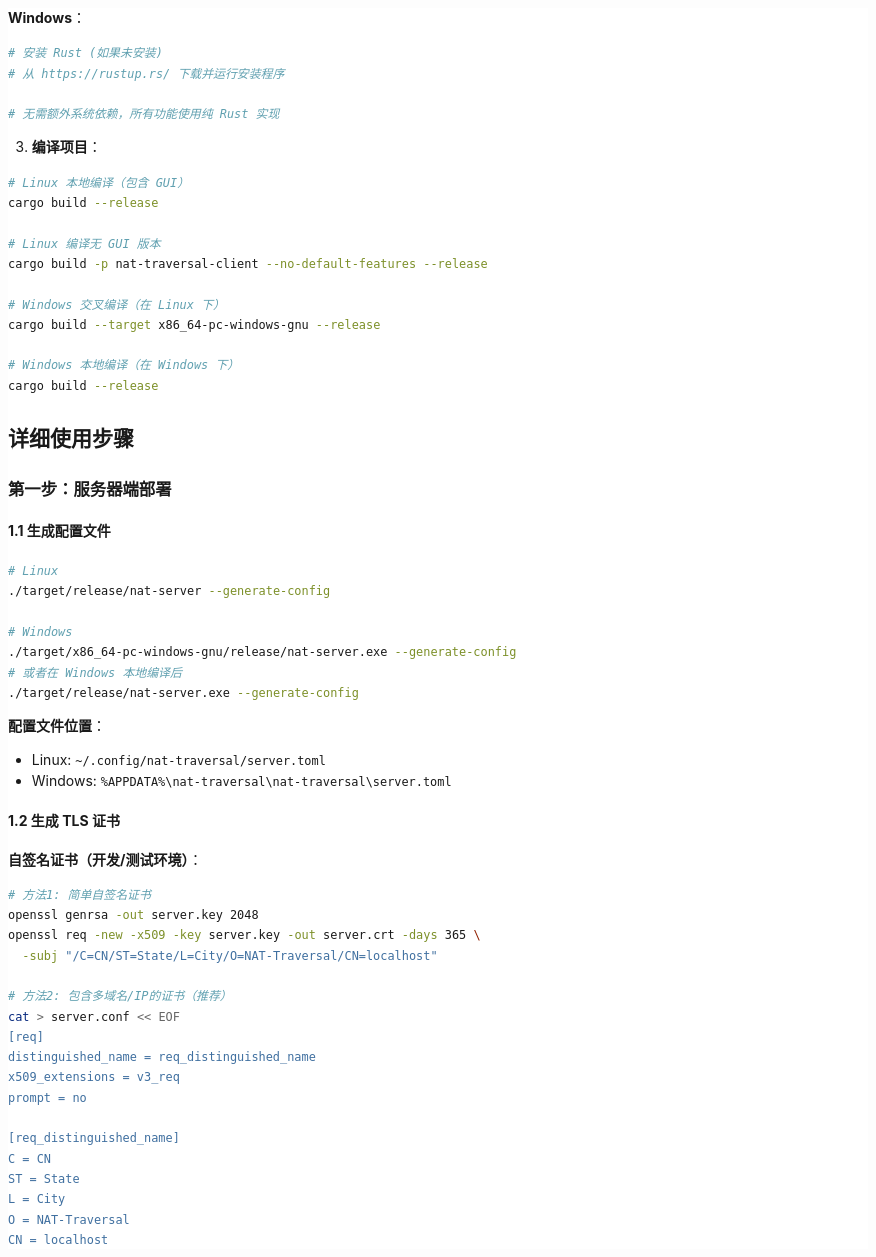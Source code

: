 **Windows**：
```powershell
# 安装 Rust (如果未安装)
# 从 https://rustup.rs/ 下载并运行安装程序

# 无需额外系统依赖，所有功能使用纯 Rust 实现
```

3. **编译项目**：
```bash
# Linux 本地编译（包含 GUI）
cargo build --release

# Linux 编译无 GUI 版本
cargo build -p nat-traversal-client --no-default-features --release

# Windows 交叉编译（在 Linux 下）
cargo build --target x86_64-pc-windows-gnu --release

# Windows 本地编译（在 Windows 下）
cargo build --release
```

## 详细使用步骤

### 第一步：服务器端部署

#### 1.1 生成配置文件
```bash
# Linux
./target/release/nat-server --generate-config

# Windows
./target/x86_64-pc-windows-gnu/release/nat-server.exe --generate-config
# 或者在 Windows 本地编译后
./target/release/nat-server.exe --generate-config
```

**配置文件位置**：
- Linux: `~/.config/nat-traversal/server.toml`
- Windows: `%APPDATA%\nat-traversal\nat-traversal\server.toml`

#### 1.2 生成 TLS 证书

**自签名证书（开发/测试环境）**：
```bash
# 方法1: 简单自签名证书
openssl genrsa -out server.key 2048
openssl req -new -x509 -key server.key -out server.crt -days 365 \
  -subj "/C=CN/ST=State/L=City/O=NAT-Traversal/CN=localhost"

# 方法2: 包含多域名/IP的证书（推荐）
cat > server.conf << EOF
[req]
distinguished_name = req_distinguished_name
x509_extensions = v3_req
prompt = no

[req_distinguished_name]
C = CN
ST = State  
L = City
O = NAT-Traversal
CN = localhost

```